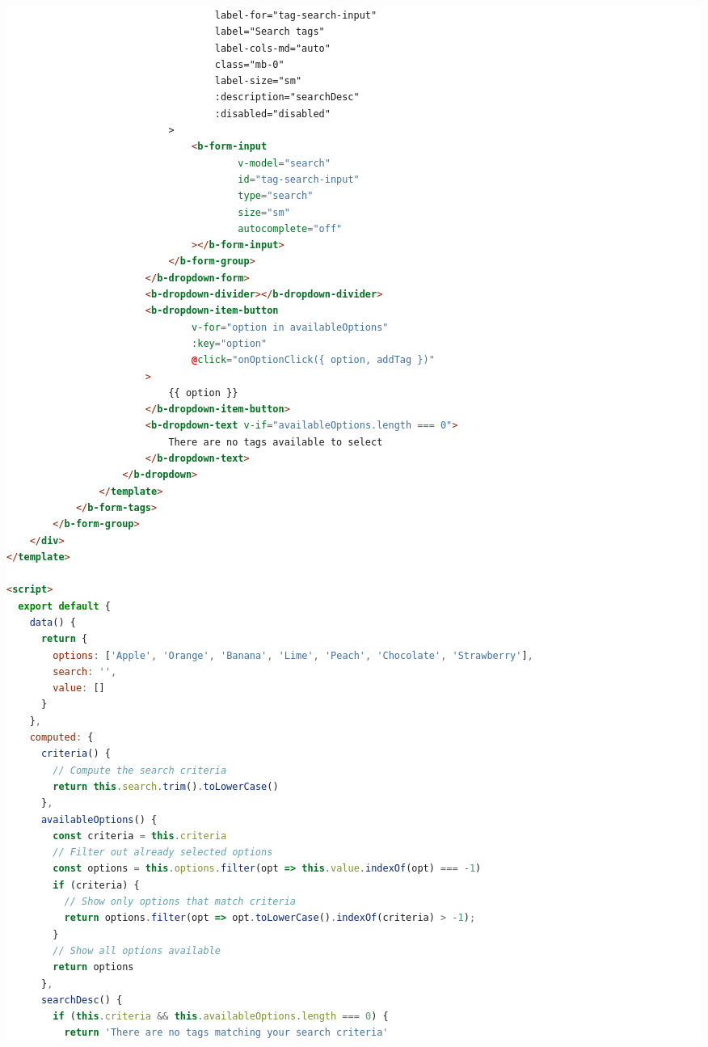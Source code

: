 ```html
                                    label-for="tag-search-input"
                                    label="Search tags"
                                    label-cols-md="auto"
                                    class="mb-0"
                                    label-size="sm"
                                    :description="searchDesc"
                                    :disabled="disabled"
                            >
                                <b-form-input
                                        v-model="search"
                                        id="tag-search-input"
                                        type="search"
                                        size="sm"
                                        autocomplete="off"
                                ></b-form-input>
                            </b-form-group>
                        </b-dropdown-form>
                        <b-dropdown-divider></b-dropdown-divider>
                        <b-dropdown-item-button
                                v-for="option in availableOptions"
                                :key="option"
                                @click="onOptionClick({ option, addTag })"
                        >
                            {{ option }}
                        </b-dropdown-item-button>
                        <b-dropdown-text v-if="availableOptions.length === 0">
                            There are no tags available to select
                        </b-dropdown-text>
                    </b-dropdown>
                </template>
            </b-form-tags>
        </b-form-group>
    </div>
</template>

<script>
  export default {
    data() {
      return {
        options: ['Apple', 'Orange', 'Banana', 'Lime', 'Peach', 'Chocolate', 'Strawberry'],
        search: '',
        value: []
      }
    },
    computed: {
      criteria() {
        // Compute the search criteria
        return this.search.trim().toLowerCase()
      },
      availableOptions() {
        const criteria = this.criteria
        // Filter out already selected options
        const options = this.options.filter(opt => this.value.indexOf(opt) === -1)
        if (criteria) {
          // Show only options that match criteria
          return options.filter(opt => opt.toLowerCase().indexOf(criteria) > -1);
        }
        // Show all options available
        return options
      },
      searchDesc() {
        if (this.criteria && this.availableOptions.length === 0) {
          return 'There are no tags matching your search criteria'
```